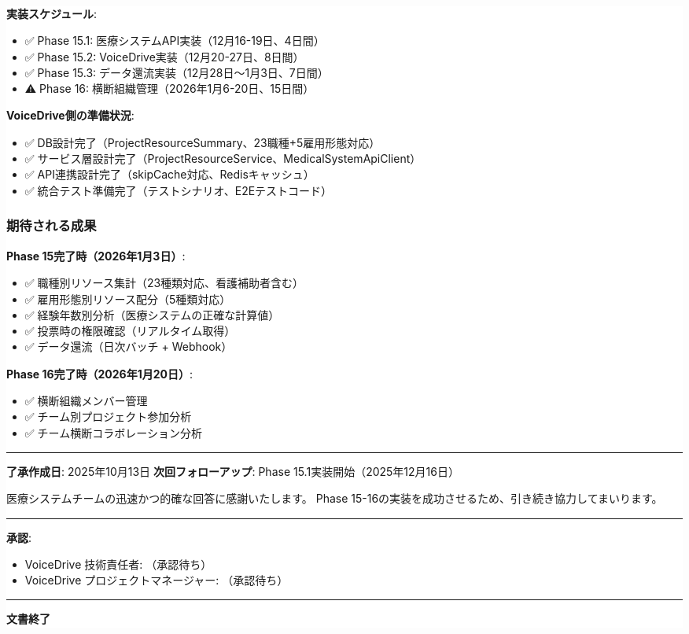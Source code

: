 **実装スケジュール**:
- ✅ Phase 15.1: 医療システムAPI実装（12月16-19日、4日間）
- ✅ Phase 15.2: VoiceDrive実装（12月20-27日、8日間）
- ✅ Phase 15.3: データ還流実装（12月28日〜1月3日、7日間）
- ⚠️ Phase 16: 横断組織管理（2026年1月6-20日、15日間）

**VoiceDrive側の準備状況**:
- ✅ DB設計完了（ProjectResourceSummary、23職種+5雇用形態対応）
- ✅ サービス層設計完了（ProjectResourceService、MedicalSystemApiClient）
- ✅ API連携設計完了（skipCache対応、Redisキャッシュ）
- ✅ 統合テスト準備完了（テストシナリオ、E2Eテストコード）

### 期待される成果

**Phase 15完了時（2026年1月3日）**:
- ✅ 職種別リソース集計（23種類対応、看護補助者含む）
- ✅ 雇用形態別リソース配分（5種類対応）
- ✅ 経験年数別分析（医療システムの正確な計算値）
- ✅ 投票時の権限確認（リアルタイム取得）
- ✅ データ還流（日次バッチ + Webhook）

**Phase 16完了時（2026年1月20日）**:
- ✅ 横断組織メンバー管理
- ✅ チーム別プロジェクト参加分析
- ✅ チーム横断コラボレーション分析

---

**了承作成日**: 2025年10月13日
**次回フォローアップ**: Phase 15.1実装開始（2025年12月16日）

医療システムチームの迅速かつ的確な回答に感謝いたします。
Phase 15-16の実装を成功させるため、引き続き協力してまいります。

---

**承認**:
- VoiceDrive 技術責任者: （承認待ち）
- VoiceDrive プロジェクトマネージャー: （承認待ち）

---

**文書終了**
